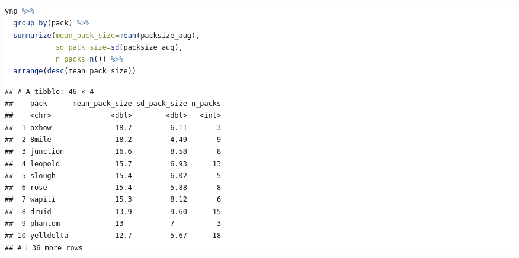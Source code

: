 ```r
ynp %>% 
  group_by(pack) %>% 
  summarize(mean_pack_size=mean(packsize_aug),
            sd_pack_size=sd(packsize_aug),
            n_packs=n()) %>% 
  arrange(desc(mean_pack_size))
```

```
## # A tibble: 46 × 4
##    pack      mean_pack_size sd_pack_size n_packs
##    <chr>              <dbl>        <dbl>   <int>
##  1 oxbow               18.7         6.11       3
##  2 8mile               18.2         4.49       9
##  3 junction            16.6         8.58       8
##  4 leopold             15.7         6.93      13
##  5 slough              15.4         6.02       5
##  6 rose                15.4         5.88       8
##  7 wapiti              15.3         8.12       6
##  8 druid               13.9         9.60      15
##  9 phantom             13           7          3
## 10 yelldelta           12.7         5.67      18
## # ℹ 36 more rows
```


